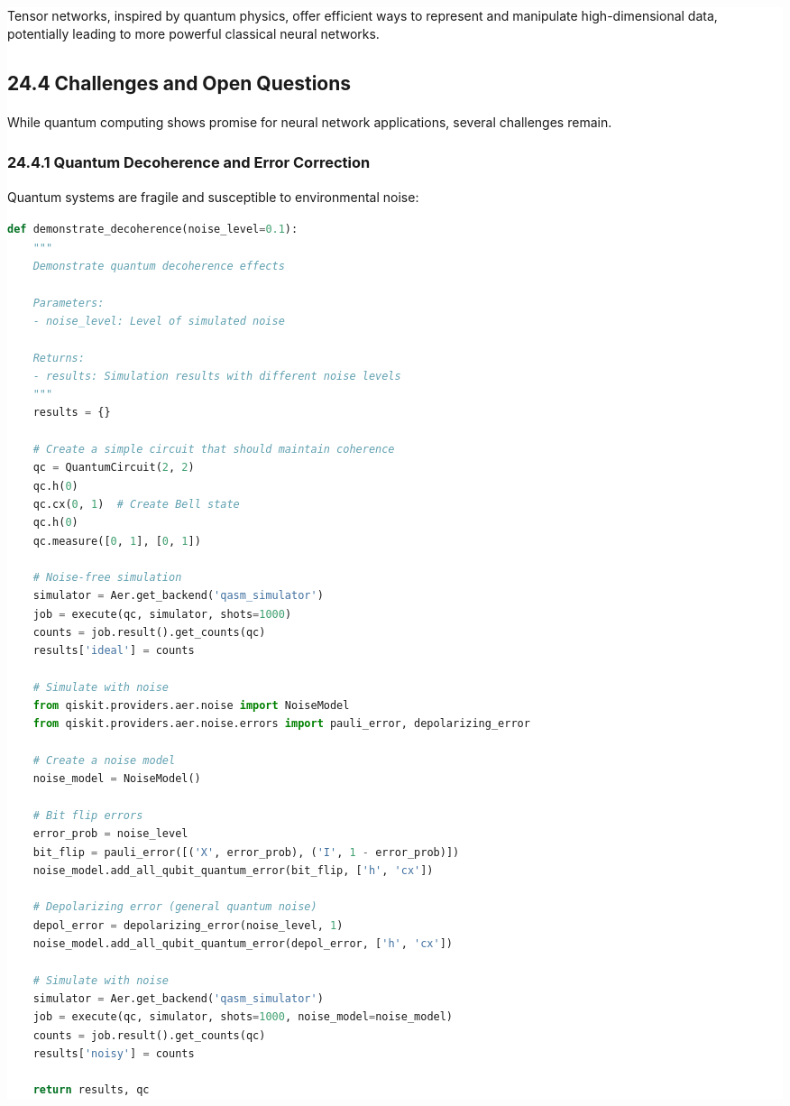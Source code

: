 Tensor networks, inspired by quantum physics, offer efficient ways to represent and manipulate high-dimensional data, potentially leading to more powerful classical neural networks.

## 24.4 Challenges and Open Questions

While quantum computing shows promise for neural network applications, several challenges remain.

### 24.4.1 Quantum Decoherence and Error Correction

Quantum systems are fragile and susceptible to environmental noise:

```python
def demonstrate_decoherence(noise_level=0.1):
    """
    Demonstrate quantum decoherence effects
    
    Parameters:
    - noise_level: Level of simulated noise
    
    Returns:
    - results: Simulation results with different noise levels
    """
    results = {}
    
    # Create a simple circuit that should maintain coherence
    qc = QuantumCircuit(2, 2)
    qc.h(0)
    qc.cx(0, 1)  # Create Bell state
    qc.h(0)
    qc.measure([0, 1], [0, 1])
    
    # Noise-free simulation
    simulator = Aer.get_backend('qasm_simulator')
    job = execute(qc, simulator, shots=1000)
    counts = job.result().get_counts(qc)
    results['ideal'] = counts
    
    # Simulate with noise
    from qiskit.providers.aer.noise import NoiseModel
    from qiskit.providers.aer.noise.errors import pauli_error, depolarizing_error
    
    # Create a noise model
    noise_model = NoiseModel()
    
    # Bit flip errors
    error_prob = noise_level
    bit_flip = pauli_error([('X', error_prob), ('I', 1 - error_prob)])
    noise_model.add_all_qubit_quantum_error(bit_flip, ['h', 'cx'])
    
    # Depolarizing error (general quantum noise)
    depol_error = depolarizing_error(noise_level, 1)
    noise_model.add_all_qubit_quantum_error(depol_error, ['h', 'cx'])
    
    # Simulate with noise
    simulator = Aer.get_backend('qasm_simulator')
    job = execute(qc, simulator, shots=1000, noise_model=noise_model)
    counts = job.result().get_counts(qc)
    results['noisy'] = counts
    
    return results, qc
```
